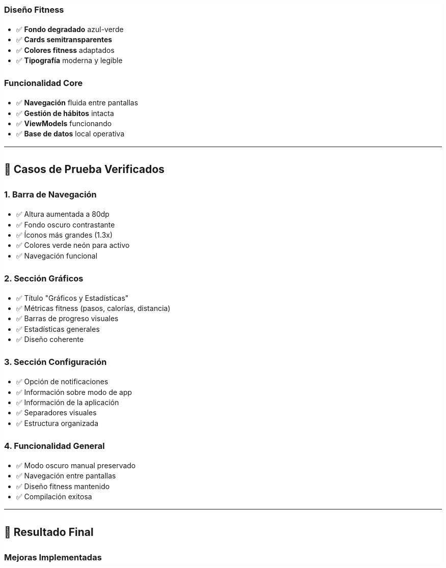 ### **Diseño Fitness**
- ✅ **Fondo degradado** azul-verde
- ✅ **Cards semitransparentes**
- ✅ **Colores fitness** adaptados
- ✅ **Tipografía** moderna y legible

### **Funcionalidad Core**
- ✅ **Navegación** fluida entre pantallas
- ✅ **Gestión de hábitos** intacta
- ✅ **ViewModels** funcionando
- ✅ **Base de datos** local operativa

---

## 🧪 Casos de Prueba Verificados

### **1. Barra de Navegación**
- ✅ Altura aumentada a 80dp
- ✅ Fondo oscuro contrastante
- ✅ Íconos más grandes (1.3x)
- ✅ Colores verde neón para activo
- ✅ Navegación funcional

### **2. Sección Gráficos**
- ✅ Título "Gráficos y Estadísticas"
- ✅ Métricas fitness (pasos, calorías, distancia)
- ✅ Barras de progreso visuales
- ✅ Estadísticas generales
- ✅ Diseño coherente

### **3. Sección Configuración**
- ✅ Opción de notificaciones
- ✅ Información sobre modo de app
- ✅ Información de la aplicación
- ✅ Separadores visuales
- ✅ Estructura organizada

### **4. Funcionalidad General**
- ✅ Modo oscuro manual preservado
- ✅ Navegación entre pantallas
- ✅ Diseño fitness mantenido
- ✅ Compilación exitosa

---

## 🎉 Resultado Final

### **Mejoras Implementadas**
